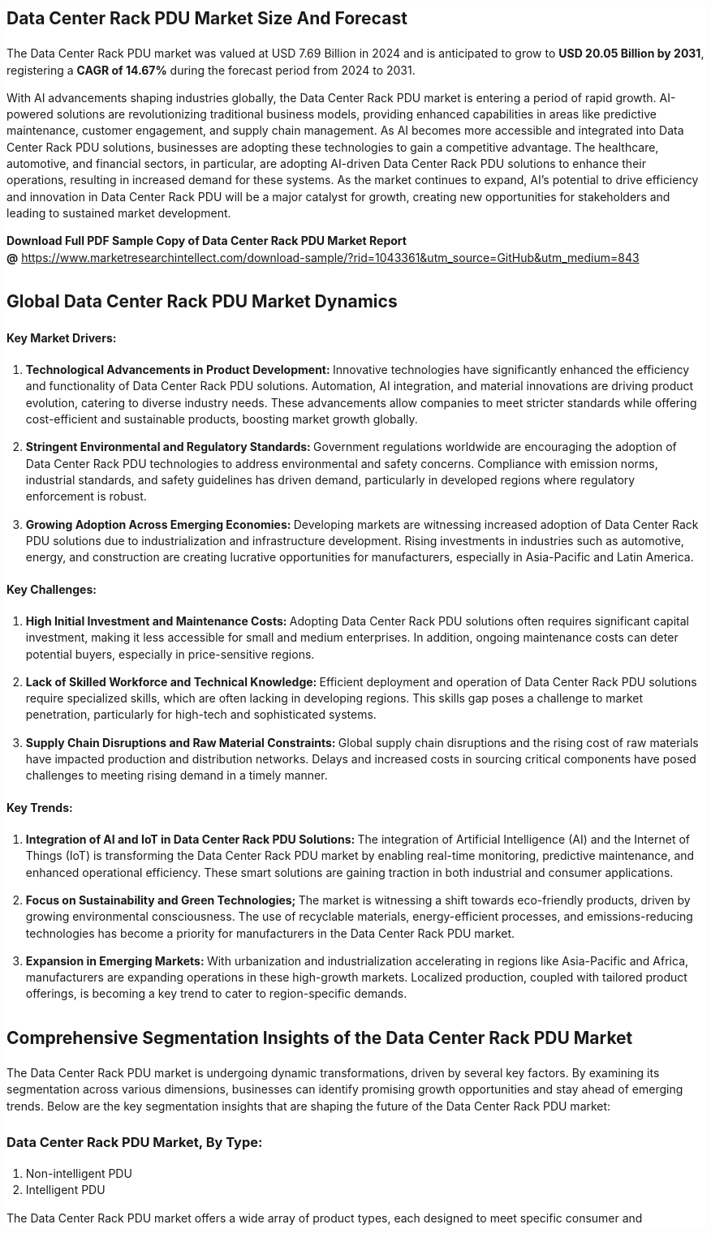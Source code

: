 <h2>Data Center Rack PDU Market Size And Forecast</h2><p>The Data Center Rack PDU market was valued at USD 7.69 Billion in 2024 and is anticipated to grow to <strong>USD 20.05 Billion by 2031</strong>, registering a <strong>CAGR of 14.67%</strong> during the forecast period from 2024 to 2031.</p><p>With AI advancements shaping industries globally, the Data Center Rack PDU market is entering a period of rapid growth. AI-powered solutions are revolutionizing traditional business models, providing enhanced capabilities in areas like predictive maintenance, customer engagement, and supply chain management. As AI becomes more accessible and integrated into Data Center Rack PDU solutions, businesses are adopting these technologies to gain a competitive advantage. The healthcare, automotive, and financial sectors, in particular, are adopting AI-driven Data Center Rack PDU solutions to enhance their operations, resulting in increased demand for these systems. As the market continues to expand, AI’s potential to drive efficiency and innovation in Data Center Rack PDU will be a major catalyst for growth, creating new opportunities for stakeholders and leading to sustained market development.</p><p><strong>Download Full PDF Sample Copy of Data Center Rack PDU Market Report @</strong>&nbsp;<a href="https://www.marketresearchintellect.com/download-sample/?rid=1043361&amp;utm_source=GitHub&amp;utm_medium=843">https://www.marketresearchintellect.com/download-sample/?rid=1043361&amp;utm_source=GitHub&amp;utm_medium=843</a></p><h2>Global Data Center Rack PDU Market Dynamics</h2><h4><strong>Key Market Drivers:</strong></h4><ol><li><p><strong>Technological Advancements in Product Development:&nbsp;</strong>Innovative technologies have significantly enhanced the efficiency and functionality of Data Center Rack PDU solutions. Automation, AI integration, and material innovations are driving product evolution, catering to diverse industry needs. These advancements allow companies to meet stricter standards while offering cost-efficient and sustainable products, boosting market growth globally.</p></li><li><p><strong>Stringent Environmental and Regulatory Standards:&nbsp;</strong>Government regulations worldwide are encouraging the adoption of Data Center Rack PDU technologies to address environmental and safety concerns. Compliance with emission norms, industrial standards, and safety guidelines has driven demand, particularly in developed regions where regulatory enforcement is robust.</p></li><li><p><strong>Growing Adoption Across Emerging Economies:&nbsp;</strong>Developing markets are witnessing increased adoption of Data Center Rack PDU solutions due to industrialization and infrastructure development. Rising investments in industries such as automotive, energy, and construction are creating lucrative opportunities for manufacturers, especially in Asia-Pacific and Latin America.</p></li></ol><h4><strong>Key Challenges:</strong></h4><ol><li><p><strong>High Initial Investment and Maintenance Costs:&nbsp;</strong>Adopting Data Center Rack PDU solutions often requires significant capital investment, making it less accessible for small and medium enterprises. In addition, ongoing maintenance costs can deter potential buyers, especially in price-sensitive regions.</p></li><li><p><strong>Lack of Skilled Workforce and Technical Knowledge:&nbsp;</strong>Efficient deployment and operation of Data Center Rack PDU solutions require specialized skills, which are often lacking in developing regions. This skills gap poses a challenge to market penetration, particularly for high-tech and sophisticated systems.</p></li><li><p><strong>Supply Chain Disruptions and Raw Material Constraints:&nbsp;</strong>Global supply chain disruptions and the rising cost of raw materials have impacted production and distribution networks. Delays and increased costs in sourcing critical components have posed challenges to meeting rising demand in a timely manner.</p></li></ol><h4><strong>Key Trends:</strong></h4><ol><li><p><strong>Integration of AI and IoT in Data Center Rack PDU Solutions:&nbsp;</strong>The integration of Artificial Intelligence (AI) and the Internet of Things (IoT) is transforming the Data Center Rack PDU market by enabling real-time monitoring, predictive maintenance, and enhanced operational efficiency. These smart solutions are gaining traction in both industrial and consumer applications.</p></li><li><p><strong>Focus on Sustainability and Green Technologies;&nbsp;</strong>The market is witnessing a shift towards eco-friendly products, driven by growing environmental consciousness. The use of recyclable materials, energy-efficient processes, and emissions-reducing technologies has become a priority for manufacturers in the Data Center Rack PDU market.</p></li><li><p><strong>Expansion in Emerging Markets:&nbsp;</strong>With urbanization and industrialization accelerating in regions like Asia-Pacific and Africa, manufacturers are expanding operations in these high-growth markets. Localized production, coupled with tailored product offerings, is becoming a key trend to cater to region-specific demands.</p></li></ol><div class="article-main__content" data-test-id="publishing-text-block"><h2>Comprehensive Segmentation Insights of the Data Center Rack PDU Market</h2><p>The Data Center Rack PDU market is undergoing dynamic transformations, driven by several key factors. By examining its segmentation across various dimensions, businesses can identify promising growth opportunities and stay ahead of emerging trends. Below are the key segmentation insights that are shaping the future of the Data Center Rack PDU market:</p><h3><strong>Data Center Rack PDU Market, By Type:<br /></strong></h3><ol><li>Non-intelligent PDU<li> Intelligent PDU</li></ol><p>The Data Center Rack PDU market offers a wide array of product types, each designed to meet specific consumer and